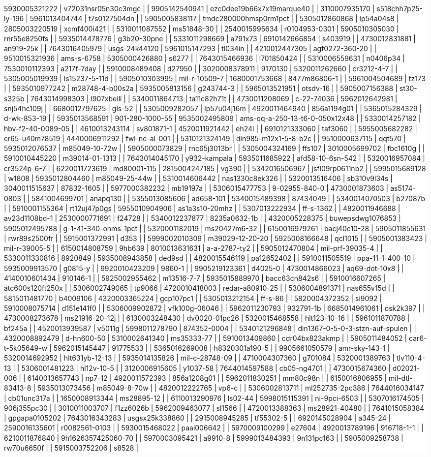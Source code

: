 5930005321222 | v72031nsr05n30c3mgc |  | 9905142540941 | ezc0dee19b66x7x19marque40 |  | 3110007935170 | s518chh7p25-ly-196 | 
5961013404744 | t7s0127504dn |  | 5905005838117 | tmdc280000hmsp0rm1pct |  | 5305012860868 | lp54a04s8 | 
2805003220519 | xcmf400i421 |  | 5310011087552 | ms51848-30 |  | 2540015995634 | r0104953-0301 | 
5905010305030 | rnr55e8250fs |  | 5935014478776 | g3b20-30pne |  | 5331011298669 | a791x73 | 
6910142666854 | s403919 |  | 4730012831881 | an919-25k |  | 7643016405979 | usgs-24k44120 | 
5961015147293 | tl034in |  | 4210012447305 | agf0272-360-20 |  | 9510015321936 | ams-s-6758 | 
5305000426880 | s6277 |  | 7643015466936 | l701850424 |  | 5310006559631 | n0406p34 | 
7530010112393 | a217f-7day |  | 5910008489408 | d27950 |  | 3020008378911 | 9170130 | 
5320011262660 | cr3212-4-7 |  | 5305005019939 | ls15237-5-11d |  | 5905010303995 | mil-r-10509-7 | 
1680001753668 | 8477m86806-1 |  | 5961004504689 | tz173 |  | 5935010977242 | m28748-4-b00s2a | 
5935005813156 | g243744-3 |  | 5965013521951 | otsdv-16 |  | 5905007156388 | st30-s325b | 
7643014998303 | l907xbeili |  | 5340011864713 | ta11c82h71t |  | 4730011208069 | c-22-74036 | 
5962012642981 | snj54hc109j |  | 6680012797625 | gls-52 |  | 5305009282057 | lp57u04j16m | 
4920011464940 | 856a1194g01 |  | 5365015284329 | d-wk-853-19 |  | 5935013568591 | 901-280-1000-55 | 
9535002495809 | ams-qq-a-250-13-t6-0-050x12x48 |  | 5330014257182 | hbv-f2-40-0089-05 |  | 4610013243114 | sv801871-1 | 
4520011921442 | eh24l |  | 6910121333060 | taf3060 |  | 5955005682282 | cr65-u40m78519 | 
4440006911292 | fwl-nc-al-001 |  | 5310121324149 | din985-m12x1-5-8-b2c |  | 9510000637115 | qqt570 | 
5935012076537 | m85049-10-72w |  | 5905000073829 | rnc65j3013br |  | 5305004324169 | ffs107 | 
3010005699702 | fbc1610g |  | 5910010445220 | m39014-01-1313 |  | 7643014045170 | y932-kampala | 
5935011685922 | afd58-10-6sn-542 |  | 5320016957084 | cr3524p-6-7 |  | 6220011723619 | md80001-115 | 
2815004247185 | vg390 |  | 5342016506967 | jsfl09rp0611nb2 |  | 5995015689128 | w1808 | 
5935012804460 | m85049-25-44w |  | 5310014606442 | nas1330c8ek326 |  | 5320013516406 | sb310v9l34s | 
3040011515637 | 87832-1605 |  | 5977000382232 | mb19197a |  | 5306015477753 | 9-02955-840-0 | 
4730001873603 | as5174-0803 |  | 5841004699701 | anapq130 |  | 5355013085606 | ad658-101 | 
5340015489398 | 87434049 |  | 5340014070503 | b27087b |  | 5910001155364 | rt12uj47p0gs | 
5955010904906 | as1a3s10-20mhz |  | 5307013222934 | ff-s-1362 |  | 4820011946688 | av23d1108bd-1 | 
2530000771691 | f24728 |  | 5340012237877 | 8235a0632-1b |  | 4320005228375 | buwepsdwg1076853 | 
5905012495788 | g-1-41-340-ohms-1pct |  | 5320001182019 | ms20427m6-32 |  | 6150016979261 | bacj40e10-28 | 
5905011855631 | rwr89s2500fr |  | 5915001372991 | d353 |  | 5999002010309 | m39029-12-20-20 | 
5925008166648 | qcl1015 |  | 5905001383423 | mil-r-39005-5 |  | 6150014808759 | 9hb639 | 
8010013631631 | a-a-2787-ty2 |  | 5905012470804 | mil-prf-39035-4 |  | 5330011330816 | 8920849 | 
5935008943858 | ded9sd |  | 4820015546119 | pa12652402 |  | 5910011505519 | ppa-11-1-400-10 | 
5935009913570 | g0815-y |  | 9920010423209 | 9860-1 |  | 9905219123361 | d4025-0 | 
4730014866023 | aq69-dot-10x8 |  | 4140010601434 | 910146-1 |  | 5925002955462 | m13516-7-7 | 
5935015889970 | bacc63cn842s6 |  | 5910016607265 | atc600s120ft250x |  | 5306002749065 | tp9066 | 
4720010418003 | redar-a80910-25 |  | 5306004891371 | nas655v15d |  | 5815011481770 | b4009106 | 
4320003365224 | gcp107pc1 |  | 5305013212154 | ff-s-86 |  | 5820004372352 | si9092 | 
5910008075714 | d151e141f0 |  | 5306009902872 | vfk100g-06046 |  | 5962011230793 | 932791-1b | 
6685014961061 | osk2k397 |  | 4730008273678 | ms21916-20-12j |  | 6130003248430 | dv0020-01pc26 | 
5320015468558 | hlt123-10-16 |  | 5961011870788 | bf245a |  | 4520013939587 | v5011g | 
5998011278790 | 874352-0004 |  | 5340121296848 | din1367-0-5-0-3-stzn-auf-spulen |  | 4320008892479 | d-hn600-50 | 
5310002641340 | ms35333-77 |  | 5910013409860 | cdr04bx823akmp |  | 5905011484052 | car6-t-5k05649-w | 
5962015145447 | 91775533 |  | 5365016269008 | h8320301a190-5 |  | 9905661050579 | amr-sky-143-1 | 
5320014692952 | hlt631yb-12-13 |  | 5935014135826 | mil-c-28748-09 |  | 4710004307360 | g701084 | 
5320001389763 | tlv110-4-13 |  | 5306001481223 | hl12v-10-5 |  | 3120006915605 | y1037-58 | 
7644014597588 | cb05-ng4701 |  | 4730015674360 | d02021-006 |  | 6140013657743 | np7-12 | 
4920011572393 | 856a1208g01 |  | 5962011830251 | mm80c98n |  | 6150016806955 | mil-dtl-83413-8 | 
5935013073456 | m85049-8-70w |  | 4820012222765 | vp6-c |  | 5306002813711 | ml252735-2pc386 | 
7644016034147 | cb01unc317a |  | 1650008913344 | ms28895-12 |  | 6110013290976 | ls02-44 | 
5998015115391 | ni-9pci-6503 |  | 5307016174505 | 906j355pc30 |  | 3010011003707 | f1zz6026b | 
5962009463077 | sl1566 |  | 4720013388363 | ms28921-40480 |  | 7641015058384 | gpgapa0105202 | 
7643016343283 | usgsx25k338860 |  | 2915008945285 | tf55302-5 |  | 6920145028904 | a345-24 | 
2590016135601 | r0082561-0103 |  | 5930015468022 | paai006642 |  | 5970009100299 | e27604 | 
4920013789196 | 916718-1-1 |  | 6210011876840 | 9h1626357425060-70 |  | 5970003095421 | a9910-8 | 
5999013484393 | 9n131pc163 |  | 5905009258738 | rw70u6650f |  | 5915003752206 | s8528 | 